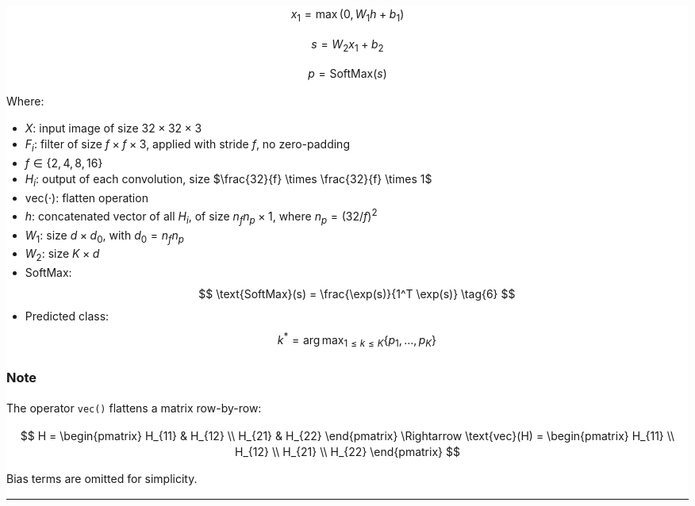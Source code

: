 $$
x_1 = \max(0, W_1 h + b_1) \tag{3}
$$

$$
s = W_2 x_1 + b_2 \tag{4}
$$

$$
p = \text{SoftMax}(s) \tag{5}
$$

Where:

- $X$: input image of size $32 \times 32 \times 3$
- $F_i$: filter of size $f \times f \times 3$, applied with stride $f$, no zero-padding
- $f \in \{2, 4, 8, 16\}$
- $H_i$: output of each convolution, size $\frac{32}{f} \times \frac{32}{f} \times 1$
- $\text{vec}(\cdot)$: flatten operation
- $h$: concatenated vector of all $H_i$, of size $n_f n_p \times 1$, where $n_p = (32/f)^2$
- $W_1$: size $d \times d_0$, with $d_0 = n_f n_p$
- $W_2$: size $K \times d$
- SoftMax:
  $$
  \text{SoftMax}(s) = \frac{\exp(s)}{1^T \exp(s)} \tag{6}
  $$
- Predicted class:
  $$
  k^* = \arg \max_{1 \leq k \leq K} \{p_1, \dots, p_K\} \tag{7}
  $$

### Note

The operator `vec()` flattens a matrix row-by-row:

$$
H = 
\begin{pmatrix}
H_{11} & H_{12} \\
H_{21} & H_{22}
\end{pmatrix}
\Rightarrow
\text{vec}(H) = 
\begin{pmatrix}
H_{11} \\
H_{12} \\
H_{21} \\
H_{22}
\end{pmatrix}
$$

Bias terms are omitted for simplicity.

---
